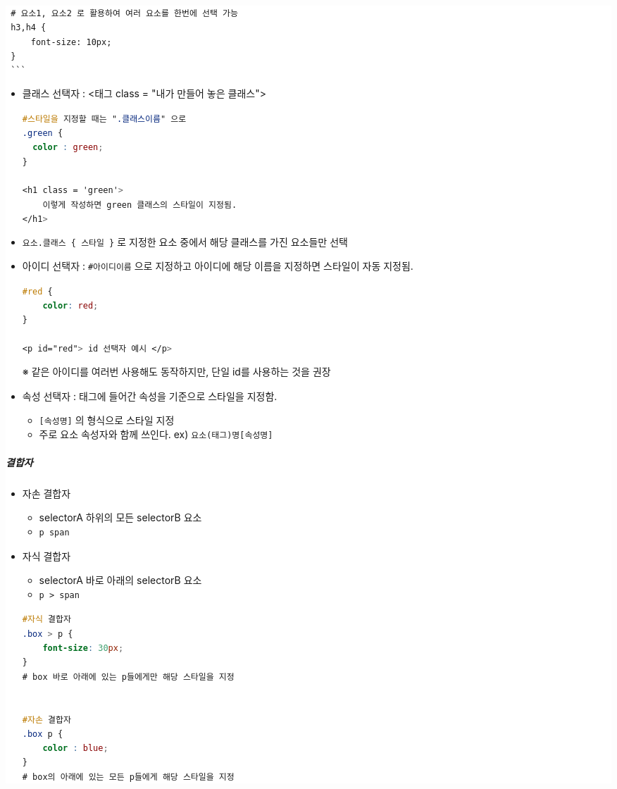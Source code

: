      # 요소1, 요소2 로 활용하여 여러 요소를 한번에 선택 가능 
     h3,h4 {
         font-size: 10px;
     }
     ```

     

- 클래스 선택자 : \<태그 class = "내가 만들어 놓은 클래스"> 

  ```css
  #스타일을 지정할 때는 ".클래스이름" 으로
  .green { 
  	color : green;
  }
  
  <h1 class = 'green'>
      이렇게 작성하면 green 클래스의 스타일이 지정됨.
  </h1>
  ```

  

- `요소.클래스 { 스타일 }` 로 지정한 요소 중에서 해당 클래스를 가진 요소들만 선택

- 아이디 선택자 : `#아이디이름` 으로 지정하고 아이디에 해당 이름을 지정하면 스타일이 자동 지정됨.

     ```css
     #red {
         color: red;
     }
     
     <p id="red"> id 선택자 예시 </p>
     ```

     ※ 같은 아이디를 여러번 사용해도 동작하지만, 단일 id를 사용하는 것을 권장

- 속성 선택자 : 태그에 들어간 속성을 기준으로 스타일을 지정함. 

     - `[속성명]` 의 형식으로 스타일 지정
     - 주로 요소 속성자와 함께 쓰인다. ex) `요소(태그)명[속성명]`



##### 결합자

- 자손 결합자

  - selectorA 하위의 모든 selectorB 요소
  - `p span`

- 자식 결합자

  - selectorA 바로 아래의 selectorB 요소
  - `p > span`

  ```CSS
  #자식 결합자
  .box > p {
      font-size: 30px;
  }
  # box 바로 아래에 있는 p들에게만 해당 스타일을 지정
  
  
  #자손 결합자
  .box p {
      color : blue;
  }
  # box의 아래에 있는 모든 p들에게 해당 스타일을 지정
  ```
